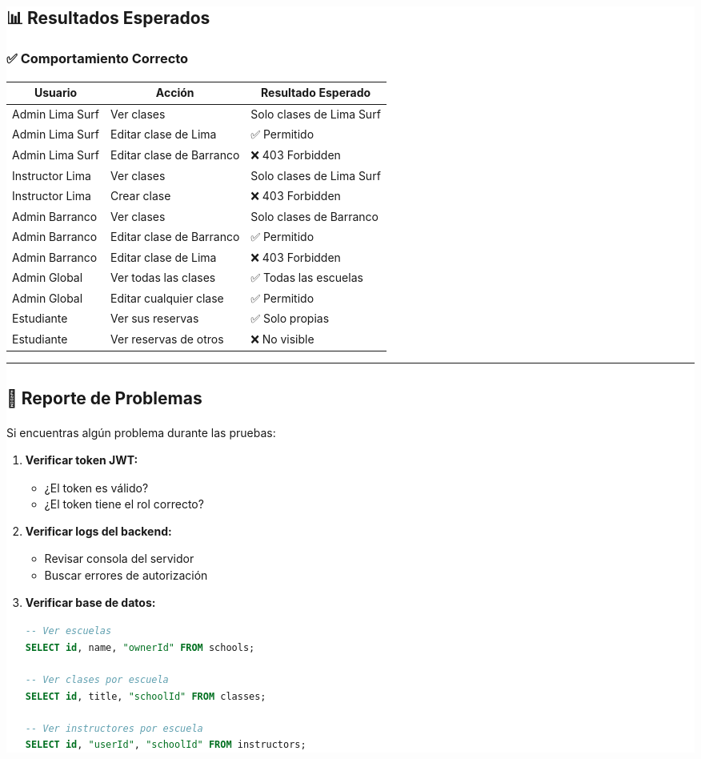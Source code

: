 
## 📊 Resultados Esperados

### ✅ Comportamiento Correcto

| Usuario | Acción | Resultado Esperado |
|---------|--------|-------------------|
| Admin Lima Surf | Ver clases | Solo clases de Lima Surf |
| Admin Lima Surf | Editar clase de Lima | ✅ Permitido |
| Admin Lima Surf | Editar clase de Barranco | ❌ 403 Forbidden |
| Instructor Lima | Ver clases | Solo clases de Lima Surf |
| Instructor Lima | Crear clase | ❌ 403 Forbidden |
| Admin Barranco | Ver clases | Solo clases de Barranco |
| Admin Barranco | Editar clase de Barranco | ✅ Permitido |
| Admin Barranco | Editar clase de Lima | ❌ 403 Forbidden |
| Admin Global | Ver todas las clases | ✅ Todas las escuelas |
| Admin Global | Editar cualquier clase | ✅ Permitido |
| Estudiante | Ver sus reservas | ✅ Solo propias |
| Estudiante | Ver reservas de otros | ❌ No visible |

---

## 🐛 Reporte de Problemas

Si encuentras algún problema durante las pruebas:

1. **Verificar token JWT:**
   - ¿El token es válido?
   - ¿El token tiene el rol correcto?

2. **Verificar logs del backend:**
   - Revisar consola del servidor
   - Buscar errores de autorización

3. **Verificar base de datos:**
   ```sql
   -- Ver escuelas
   SELECT id, name, "ownerId" FROM schools;
   
   -- Ver clases por escuela
   SELECT id, title, "schoolId" FROM classes;
   
   -- Ver instructores por escuela
   SELECT id, "userId", "schoolId" FROM instructors;
   ```
